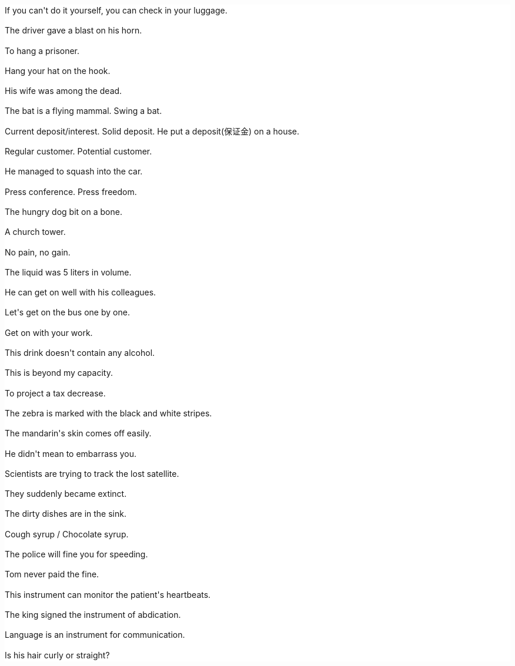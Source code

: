 If you can't do it yourself, you can check in your luggage.

The driver gave a blast on his horn.

To hang a prisoner.

Hang your hat on the hook.

His wife was among the dead.

The bat is a flying mammal. Swing a bat.

Current deposit/interest. Solid deposit. He put a deposit(保证金) on a house.

Regular customer. Potential customer.

He managed to squash into the car.

Press conference. Press freedom.

The hungry dog bit on a bone.

A church tower.

No pain, no gain.

The liquid was 5 liters in volume.

He can get on well with his colleagues.

Let's get on the bus one by one.

Get on with your work.

This drink doesn't contain any alcohol.

This is beyond my capacity.

To project a tax decrease.

The zebra is marked with the black and white stripes.

The mandarin's skin comes off easily.

He didn't mean to embarrass you.

Scientists are trying to track the lost satellite.

They suddenly became extinct.

The dirty dishes are in the sink.

Cough syrup / Chocolate syrup.

The police will fine you for speeding.

Tom never paid the fine.

This instrument can monitor the patient's heartbeats.

The king signed the instrument of abdication.

Language is an instrument for communication.

Is his hair curly or straight?
